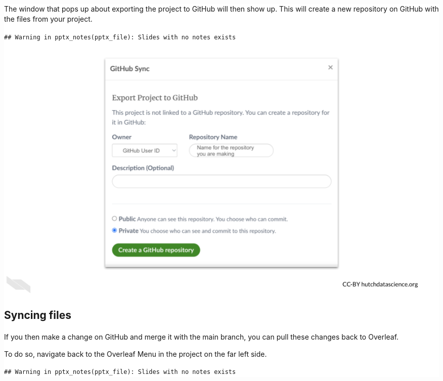 The window that pops up about exporting the project to GitHub will then show up. This will create a new repository on GitHub with the files from your project.


```
## Warning in pptx_notes(pptx_file): Slides with no notes exists
```

<img src="08-github-sync_files/figure-html//1UgGtVn7RsqdQ4pJxDk_dueSyREHcH-uWTNAT27E2mG8_g1cfb6c6ff1d_0_46.png" alt="Popup when exporting a project to GitHub." width="100%" style="display: block; margin: auto;" />


## Syncing files

If you then make a change on GitHub and merge it with the main branch, you can pull these changes back to Overleaf.

To do so, navigate back to the Overleaf Menu in the project on the far left side.


```
## Warning in pptx_notes(pptx_file): Slides with no notes exists
```
